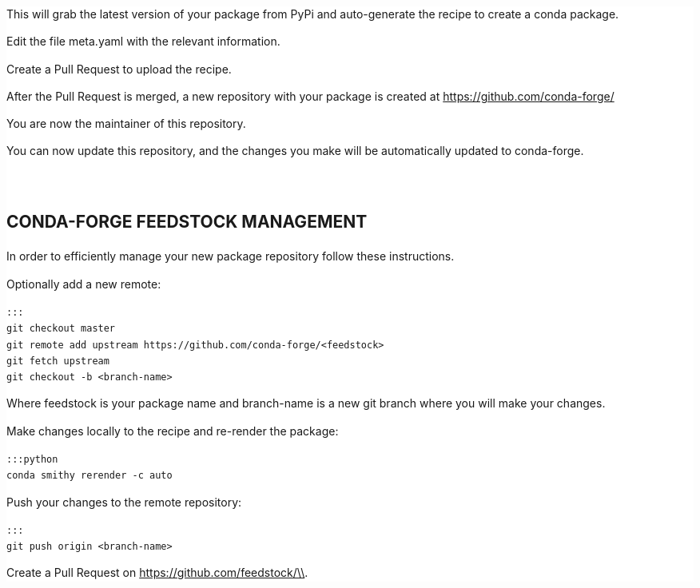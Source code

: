 

This will grab the latest version of your package from PyPi and auto-generate the recipe to create a conda package.



Edit the file meta.yaml with the relevant information.



Create a Pull Request to upload the recipe.



After the Pull Request is merged, a new repository with your package is created at <https://github.com/conda-forge/>



You are now the maintainer of this repository.



You can now update this repository, and the changes you make will be automatically updated to conda-forge.



<br />

## CONDA-FORGE FEEDSTOCK MANAGEMENT  


In order to efficiently manage your new package repository follow these instructions.



Optionally add a new remote:

    :::
    git checkout master
    git remote add upstream https://github.com/conda-forge/<feedstock>
    git fetch upstream
    git checkout -b <branch-name>



Where feedstock is your package name and branch-name is a new git branch where you will make your changes.



Make changes locally to the recipe and re-render the package:

    :::python
    conda smithy rerender -c auto  

Push your changes to the remote repository:

    :::
    git push origin <branch-name>



Create a Pull Request on <https://github.com/feedstock/\\>.

